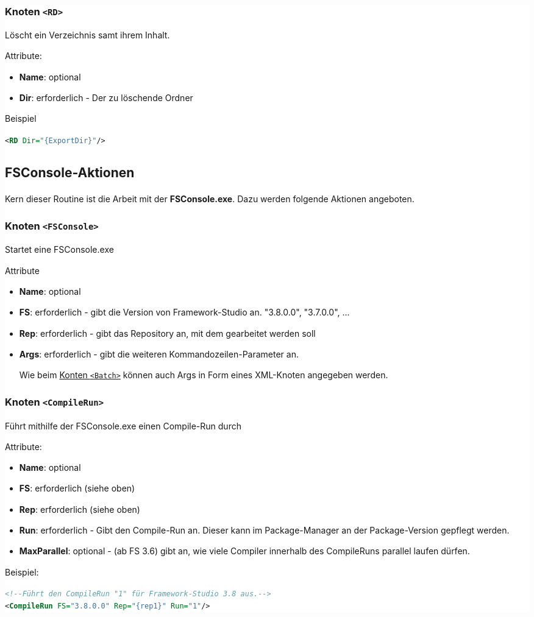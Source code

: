 ### Knoten `<RD>`

Löscht ein Verzeichnis samt ihrem Inhalt.

Attribute:

* **Name**: optional

* **Dir**: erforderlich - Der zu löschende Ordner

Beispiel

```xml
<RD Dir="{ExportDir}"/>
```

## FSConsole-Aktionen

Kern dieser Routine ist die Arbeit mit der **FSConsole.exe**.
Dazu werden folgende Aktionen angeboten.

### Knoten `<FSConsole>`

Startet eine FSConsole.exe

Attribute

* **Name**: optional

* **FS**: erforderlich - gibt die Version von Framework-Studio an.
  "3.8.0.0", "3.7.0.0", ...

* **Rep**: erforderlich - gibt das Repository an, mit dem gearbeitet werden soll

* **Args**: erforderlich - gibt die weiteren Kommandozeilen-Parameter an.

  Wie beim [Konten `<Batch>`](#konten-batch) können auch Args in Form eines XML-Knoten angegeben werden.

### Knoten `<CompileRun>`

Führt mithilfe der FSConsole.exe einen Compile-Run durch

Attribute:

* **Name**: optional

* **FS**: erforderlich (siehe oben)

* **Rep**: erforderlich (siehe oben)

* **Run**: erforderlich - Gibt den Compile-Run an. Dieser kann im Package-Manager an der Package-Version gepflegt werden.

* **MaxParallel**: optional - (ab FS 3.6) gibt an, wie viele Compiler innerhalb des CompileRuns parallel laufen dürfen.

Beispiel:

```xml
<!--Führt den CompileRun "1" für Framework-Studio 3.8 aus.-->
<CompileRun FS="3.8.0.0" Rep="{rep1}" Run="1"/>
```
